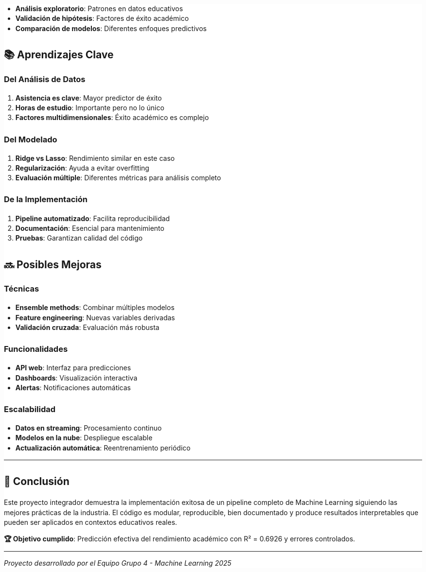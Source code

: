 - **Análisis exploratorio**: Patrones en datos educativos
- **Validación de hipótesis**: Factores de éxito académico
- **Comparación de modelos**: Diferentes enfoques predictivos

## 📚 Aprendizajes Clave

### Del Análisis de Datos

1. **Asistencia es clave**: Mayor predictor de éxito
2. **Horas de estudio**: Importante pero no lo único
3. **Factores multidimensionales**: Éxito académico es complejo

### Del Modelado

1. **Ridge vs Lasso**: Rendimiento similar en este caso
2. **Regularización**: Ayuda a evitar overfitting
3. **Evaluación múltiple**: Diferentes métricas para análisis completo

### De la Implementación

1. **Pipeline automatizado**: Facilita reproducibilidad
2. **Documentación**: Esencial para mantenimiento
3. **Pruebas**: Garantizan calidad del código

## 🔜 Posibles Mejoras

### Técnicas

- **Ensemble methods**: Combinar múltiples modelos
- **Feature engineering**: Nuevas variables derivadas
- **Validación cruzada**: Evaluación más robusta

### Funcionalidades

- **API web**: Interfaz para predicciones
- **Dashboards**: Visualización interactiva
- **Alertas**: Notificaciones automáticas

### Escalabilidad

- **Datos en streaming**: Procesamiento continuo
- **Modelos en la nube**: Despliegue escalable
- **Actualización automática**: Reentrenamiento periódico

---

## 🎉 Conclusión

Este proyecto integrador demuestra la implementación exitosa de un pipeline completo de Machine Learning siguiendo las mejores prácticas de la industria. El código es modular, reproducible, bien documentado y produce resultados interpretables que pueden ser aplicados en contextos educativos reales.

**🏆 Objetivo cumplido**: Predicción efectiva del rendimiento académico con R² = 0.6926 y errores controlados.

---

_Proyecto desarrollado por el Equipo Grupo 4 - Machine Learning 2025_

